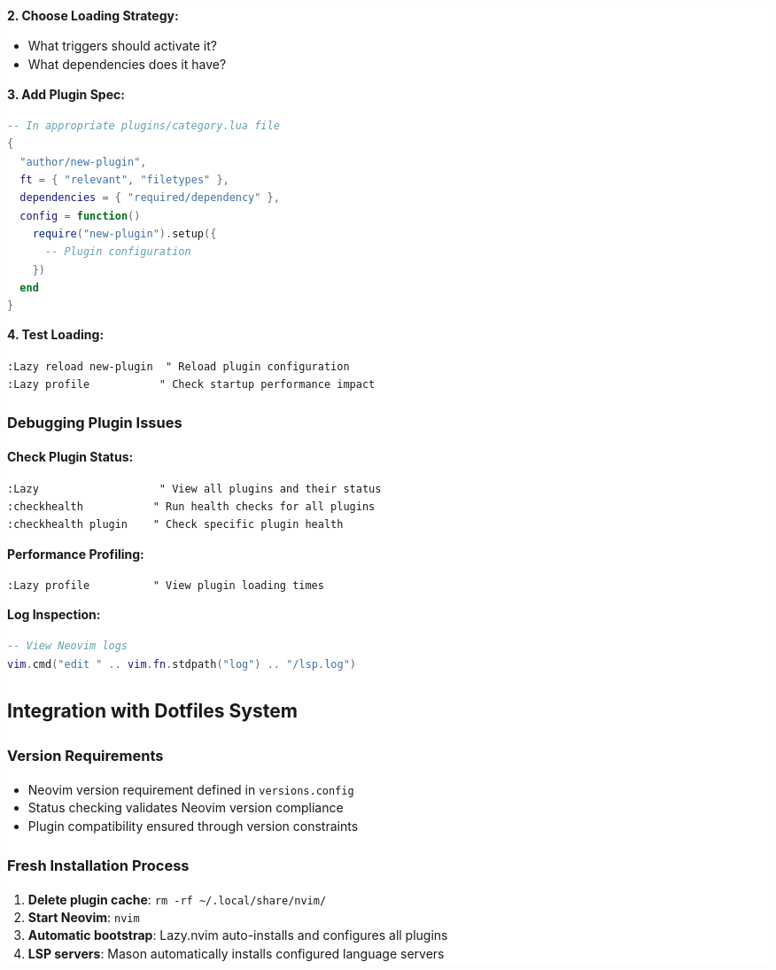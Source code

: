**2. Choose Loading Strategy:**
- What triggers should activate it?
- What dependencies does it have?

**3. Add Plugin Spec:**
```lua
-- In appropriate plugins/category.lua file
{
  "author/new-plugin",
  ft = { "relevant", "filetypes" },
  dependencies = { "required/dependency" },
  config = function()
    require("new-plugin").setup({
      -- Plugin configuration
    })
  end
}
```

**4. Test Loading:**
```vim
:Lazy reload new-plugin  " Reload plugin configuration
:Lazy profile           " Check startup performance impact
```

### Debugging Plugin Issues

**Check Plugin Status:**
```vim
:Lazy                   " View all plugins and their status
:checkhealth           " Run health checks for all plugins
:checkhealth plugin    " Check specific plugin health
```

**Performance Profiling:**
```vim
:Lazy profile          " View plugin loading times
```

**Log Inspection:**
```lua
-- View Neovim logs
vim.cmd("edit " .. vim.fn.stdpath("log") .. "/lsp.log")
```

## Integration with Dotfiles System

### Version Requirements
- Neovim version requirement defined in `versions.config`
- Status checking validates Neovim version compliance
- Plugin compatibility ensured through version constraints

### Fresh Installation Process
1. **Delete plugin cache**: `rm -rf ~/.local/share/nvim/`
2. **Start Neovim**: `nvim`
3. **Automatic bootstrap**: Lazy.nvim auto-installs and configures all plugins
4. **LSP servers**: Mason automatically installs configured language servers
